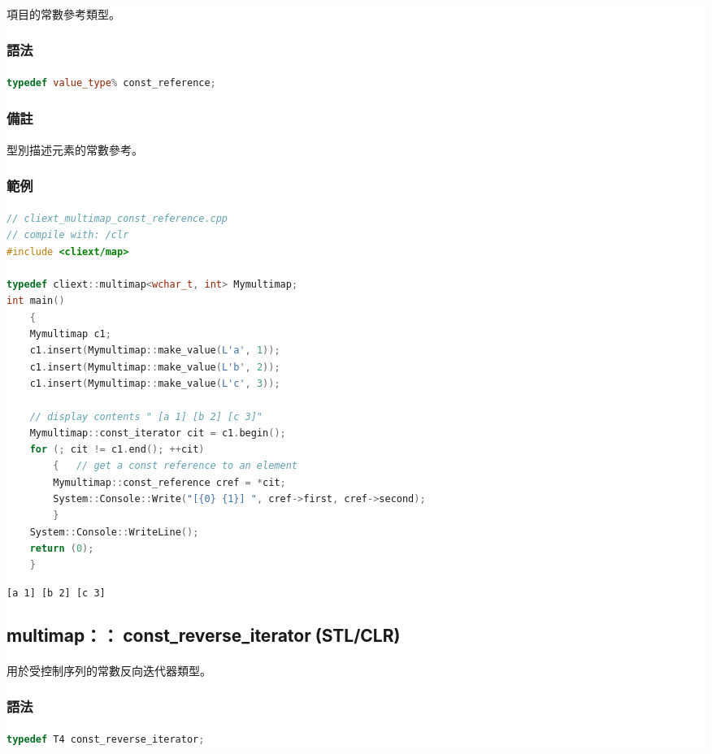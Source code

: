 項目的常數參考類型。

### <a name="syntax"></a>語法

```cpp
typedef value_type% const_reference;
```

### <a name="remarks"></a>備註

型別描述元素的常數參考。

### <a name="example"></a>範例

```cpp
// cliext_multimap_const_reference.cpp
// compile with: /clr
#include <cliext/map>

typedef cliext::multimap<wchar_t, int> Mymultimap;
int main()
    {
    Mymultimap c1;
    c1.insert(Mymultimap::make_value(L'a', 1));
    c1.insert(Mymultimap::make_value(L'b', 2));
    c1.insert(Mymultimap::make_value(L'c', 3));

    // display contents " [a 1] [b 2] [c 3]"
    Mymultimap::const_iterator cit = c1.begin();
    for (; cit != c1.end(); ++cit)
        {   // get a const reference to an element
        Mymultimap::const_reference cref = *cit;
        System::Console::Write("[{0} {1}] ", cref->first, cref->second);
        }
    System::Console::WriteLine();
    return (0);
    }
```

```Output
[a 1] [b 2] [c 3]
```

## <a name="multimapconst_reverse_iterator-stlclr"></a><a name="const_reverse_iterator"></a> multimap：： const_reverse_iterator (STL/CLR) 

用於受控制序列的常數反向迭代器類型。

### <a name="syntax"></a>語法

```cpp
typedef T4 const_reverse_iterator;
```
